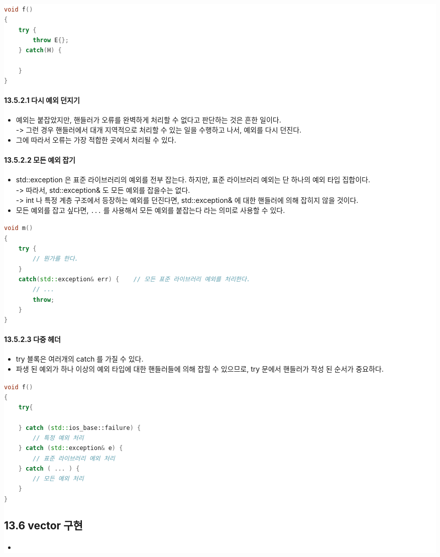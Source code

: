 ```cpp
void f()
{
    try {
        throw E{}; 
    } catch(H) {
        
    }
}
```

#### 13.5.2.1 다시 예외 던지기&#x20;

* 예외는 붙잡았지만, 핸들러가 오류를 완벽하게 처리할 수 없다고 판단하는 것은 흔한 일이다. \
  \-> 그런 경우 핸들러에서 대개 지역적으로 처리할 수 있는 일을 수행하고 나서, 예외를 다시 던진다.&#x20;
* 그에 따라서 오류는 가장 적합한 곳에서 처리될 수 있다.&#x20;

#### 13.5.2.2 모든 예외 잡기&#x20;

* std::exception 은 표준 라이브러리의 예외를 전부 잡는다. 하지만, 표준 라이브러리 예외는 단 하나의 예외 타입 집합이다. \
  \-> 따라서, std::exception& 도 모든 예외를 잡을수는 없다. \
  \-> int 나 특정 계층 구조에서 등장하는 예외를 던진다면, std::exception& 에 대한 핸들러에 의해 잡히지 않을 것이다.&#x20;
* 모든 예외를 잡고 싶다면, `...` 를 사용해서 모든 예외를 붙잡는다 라는 의미로 사용할 수 있다.&#x20;

```cpp
void m()
{
    try {
        // 뭔가를 한다. 
    }
    catch(std::exception& err) {    // 모든 표준 라이브러리 예외를 처리한다. 
        // ...
        throw;
    }
}
```

#### 13.5.2.3 다중 헤더&#x20;

* try 블록은 여러개의 catch 를 가질 수 있다.&#x20;
* 파생 된 예외가 하나 이상의 예외 타입에 대한 핸들러들에 의해 잡힐 수 있으므로, try 문에서 핸들러가 작성 된 순서가 중요하다.&#x20;

```cpp
void f()
{
    try{
    
    } catch (std::ios_base::failure) {
        // 특정 예외 처리
    } catch (std::exception& e) {
        // 표준 라이브러리 예외 처리 
    } catch ( ... ) {
        // 모든 예외 처리
    }
}
```

## 13.6 vector 구현&#x20;

*
